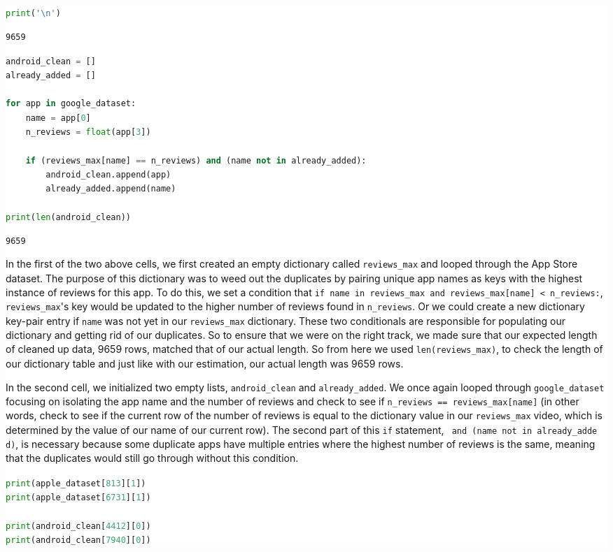 ```python
print('\n')

```

    9659
    
    



```python
android_clean = []
already_added = []

for app in google_dataset:
    name = app[0]
    n_reviews = float(app[3])
    
    if (reviews_max[name] == n_reviews) and (name not in already_added):
        android_clean.append(app)
        already_added.append(name)
               
print(len(android_clean))
```

    9659


In the first of the two above cells, we first created an empty dictionary called `reviews_max` and looped through the App Store dataset. The purpose of this dictionary was to weed out the duplicates by pairing unique app names as keys with the highest instance of reviews for this app. To do this, we set a condition that `if name in reviews_max and reviews_max[name] < n_reviews:`, `reviews_max`'s key would be updated to the higher number of reviews found in `n_reviews`. Or we could create a new dictionary key-pair entry if `name` was not yet in our `reviews_max` dictionary. These two conditionals are responsible for populating our dictionary and getting rid of our duplicates. So to ensure that we were on the right track, we made sure that our expected length of cleaned up data, 9659 rows, matched that of our actual length. So from here we used `len(reviews_max)`, to check the length of our dictionary table and just like with our estimation, our actual length was 9659 rows.

In the second cell, we initialized two empty lists, `android_clean` and `already_added`. We once again looped through `google_dataset` focusing on isolating the app name and the number of reviews and check to see if `n_reviews == reviews_max[name]` (in other words, check to see if the current row of the number of reviews is equal to the dictionary value in our `reviews_max` video, which is determined by the value of our name of our current row). The second part of this `if` statement, ` and (name not in already_added)`, is necessary because some duplicate apps have multiple entries where the highest number of reviews is the same, meaning that the duplicates would still go through without this condition.



```python
print(apple_dataset[813][1])
print(apple_dataset[6731][1])

print(android_clean[4412][0])
print(android_clean[7940][0])
```
